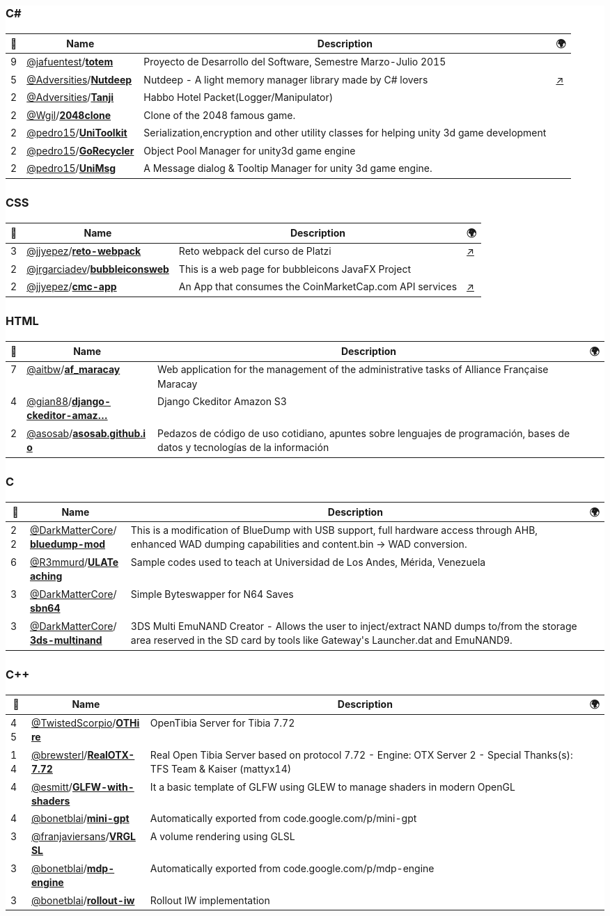 ### C# #

| :star2: | Name | Description | 🌍  |
| ------- | ---- | ----------- | --- |
| 9 | [@jafuentest](https://github.com/jafuentest)/[**totem**](https://github.com/jafuentest/totem) | Proyecto de Desarrollo del Software, Semestre Marzo-Julio 2015 |  |
| 5 | [@Adversities](https://github.com/Adversities)/[**Nutdeep**](https://github.com/Adversities/Nutdeep) | Nutdeep - A light memory manager library made by C# lovers | [:arrow_upper_right:](https://adversities.github.io/Nutdeep/) |
| 2 | [@Adversities](https://github.com/Adversities)/[**Tanji**](https://github.com/Adversities/Tanji) | Habbo Hotel Packet(Logger/Manipulator) |  |
| 2 | [@Wgil](https://github.com/Wgil)/[**2048clone**](https://github.com/Wgil/2048clone) | Clone of the 2048 famous game. |  |
| 2 | [@pedro15](https://github.com/pedro15)/[**UniToolkit**](https://github.com/pedro15/UniToolkit) | Serialization,encryption and other utility classes for helping unity 3d game development |  |
| 2 | [@pedro15](https://github.com/pedro15)/[**GoRecycler**](https://github.com/pedro15/GoRecycler) | Object Pool Manager for unity3d game engine |  |
| 2 | [@pedro15](https://github.com/pedro15)/[**UniMsg**](https://github.com/pedro15/UniMsg) | A Message dialog & Tooltip Manager for unity 3d game engine. |  |

### CSS #

| :star2: | Name | Description | 🌍  |
| ------- | ---- | ----------- | --- |
| 3 | [@jjyepez](https://github.com/jjyepez)/[**reto-webpack**](https://github.com/jjyepez/reto-webpack) | Reto webpack del curso de Platzi | [:arrow_upper_right:](http://www.jjyepez.com/reto-webpack) |
| 2 | [@jrgarciadev](https://github.com/jrgarciadev)/[**bubbleiconsweb**](https://github.com/jrgarciadev/bubbleiconsweb) | This is a web page for bubbleicons JavaFX Project |  |
| 2 | [@jjyepez](https://github.com/jjyepez)/[**cmc-app**](https://github.com/jjyepez/cmc-app) | An App that consumes the CoinMarketCap.com API services | [:arrow_upper_right:](http://www.jjyepez.com/cmc-app/) |

### HTML #

| :star2: | Name | Description | 🌍  |
| ------- | ---- | ----------- | --- |
| 7 | [@aitbw](https://github.com/aitbw)/[**af_maracay**](https://github.com/aitbw/af_maracay) | Web application for the management of the administrative tasks of Alliance Française Maracay |  |
| 4 | [@gian88](https://github.com/gian88)/[**django-ckeditor-amaz…**](https://github.com/gian88/django-ckeditor-amazon-s3) | Django Ckeditor Amazon S3 |  |
| 2 | [@asosab](https://github.com/asosab)/[**asosab.github.io**](https://github.com/asosab/asosab.github.io) | Pedazos de código de uso cotidiano, apuntes sobre lenguajes de programación, bases de datos y tecnologías de la información |  |

### C #

| :star2: | Name | Description | 🌍  |
| ------- | ---- | ----------- | --- |
| 22 | [@DarkMatterCore](https://github.com/DarkMatterCore)/[**bluedump-mod**](https://github.com/DarkMatterCore/bluedump-mod) | This is a modification of BlueDump with USB support, full hardware access through AHB, enhanced WAD dumping capabilities and content.bin -> WAD conversion. |  |
| 6 | [@R3mmurd](https://github.com/R3mmurd)/[**ULATeaching**](https://github.com/R3mmurd/ULATeaching) | Sample codes used to teach at Universidad de Los Andes, Mérida, Venezuela |  |
| 3 | [@DarkMatterCore](https://github.com/DarkMatterCore)/[**sbn64**](https://github.com/DarkMatterCore/sbn64) | Simple Byteswapper for N64 Saves |  |
| 3 | [@DarkMatterCore](https://github.com/DarkMatterCore)/[**3ds-multinand**](https://github.com/DarkMatterCore/3ds-multinand) | 3DS Multi EmuNAND Creator - Allows the user to inject/extract NAND dumps to/from the storage area reserved in the SD card by tools like Gateway's Launcher.dat and EmuNAND9. |  |

### C++ #

| :star2: | Name | Description | 🌍  |
| ------- | ---- | ----------- | --- |
| 45 | [@TwistedScorpio](https://github.com/TwistedScorpio)/[**OTHire**](https://github.com/TwistedScorpio/OTHire) | OpenTibia Server for Tibia 7.72 |  |
| 14 | [@brewsterl](https://github.com/brewsterl)/[**RealOTX-7.72**](https://github.com/brewsterl/RealOTX-7.72) | Real Open Tibia Server based on protocol 7.72 - Engine: OTX Server 2 - Special Thanks(s): TFS Team & Kaiser (mattyx14) |  |
| 4 | [@esmitt](https://github.com/esmitt)/[**GLFW-with-shaders**](https://github.com/esmitt/GLFW-with-shaders) | It a basic template of GLFW using GLEW to manage shaders in modern OpenGL |  |
| 4 | [@bonetblai](https://github.com/bonetblai)/[**mini-gpt**](https://github.com/bonetblai/mini-gpt) | Automatically exported from code.google.com/p/mini-gpt |  |
| 3 | [@franjaviersans](https://github.com/franjaviersans)/[**VRGLSL**](https://github.com/franjaviersans/VRGLSL) | A volume rendering using GLSL |  |
| 3 | [@bonetblai](https://github.com/bonetblai)/[**mdp-engine**](https://github.com/bonetblai/mdp-engine) | Automatically exported from code.google.com/p/mdp-engine |  |
| 3 | [@bonetblai](https://github.com/bonetblai)/[**rollout-iw**](https://github.com/bonetblai/rollout-iw) | Rollout IW implementation |  |